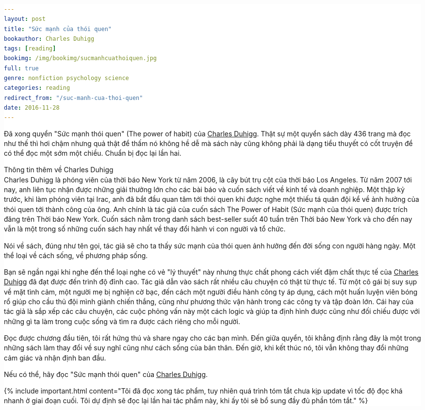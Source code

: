 ```yaml
---
layout: post
title: "Sức mạnh của thói quen"
bookauthor: Charles Duhigg
tags: [reading]
bookimg: /img/bookimg/sucmanhcuathoiquen.jpg
full: true
genre: nonfiction psychology science
categories: reading
redirect_from: "/suc-manh-cua-thoi-quen"
date: 2016-11-28
---
```


Đã xong quyển "Sức mạnh thói quen" (The power of habit) của [Charles Duhigg](https://www.facebook.com/charlesduhigg/). Thật sự một quyển sách dày 436 trang mà đọc như thế thì hơi chậm nhưng quả thật để thấm nó không hề dễ mà sách này cũng không phải là dạng tiểu thuyết có cốt truyện để có thể đọc một sớm một chiều. Chuẩn bị đọc lại lần hai.

<div class="btTomTat" data-toggle="collapse" data-target="#ndXT">Thông tin thêm về Charles Duhigg</div>
<div id="ndXT" markdown="1" class="collapse ndTomTat">
Charles Duhigg là phóng viên của thời báo New York từ năm 2006, là cây bút trụ cột của thời báo Los Angeles. Từ năm 2007 tới nay, anh  liên tục nhận được những giải thưởng lớn cho các bài báo và cuốn sách viết về kinh tế và doanh nghiệp. Một thập kỷ trước, khi làm phóng viên tại Irac, anh đã bắt đầu quan tâm tới thói quen khi được nghe một thiếu tá quân đội kể về ảnh hưởng của thói quen tới thành công của ông. Anh chính là tác giả của cuốn sách The Power of Habit (Sức mạnh của thói quen) được trích đăng trên Thời báo New York. Cuốn sách nằm trong danh sách best-seller suốt 40 tuần trên Thời báo New York và cho đến nay vẫn là một trong số những cuốn sách hay nhất về thay đổi hành vi con người và tổ chức.
</div>

Nói về sách, đúng như tên gọi, tác giả sẽ cho ta thấy sức mạnh của thói quen ảnh hưởng đến đời sống con người hàng ngày. Một thể loại về cách sống, về phương pháp sống.

Bạn sẽ ngần ngại khi nghe đến thể loại nghe có vẻ "lý thuyết" này nhưng thực chất phong cách viết đậm chất thực tế của [Charles Duhigg](https://www.facebook.com/charlesduhigg/) đã đạt được đến trình độ đỉnh cao. Tác giả dẫn vào sách rất nhiều câu chuyện có thật từ thực tế. Từ một cô gái bị suy sụp về mặt tình cảm, một người mẹ bị nghiện cờ bạc, đến cách một người điều hành công ty áp dụng, cách một huấn luyện viên bóng rổ giúp cho cầu thủ đội mình giành chiến thắng, cũng như phương thức vận hành trong các công ty và tập đoàn lớn. Cái hay của tác giả là sắp xếp các câu chuyện, các cuộc phỏng vấn này một cách logic và giúp ta định hình được cũng như đối chiếu được với những gì ta làm trong cuộc sống và tìm ra được cách riêng cho mỗi người.

Đọc được chương đầu tiên, tôi rất hứng thú và share ngay cho các bạn mình. Đến giữa quyển, tôi khẳng định rằng đây là một trong những sách làm thay đổi về suy nghĩ cũng như cách sống của bản thân. Đến giờ, khi kết thúc nó, tôi vẫn không thay đổi những cảm giác và nhận định ban đầu.

Nếu có thể, hãy đọc "Sức mạnh thói quen" của [Charles Duhigg](https://www.facebook.com/charlesduhigg/).

{% include important.html content="Tôi đã đọc xong tác phẩm, tuy nhiên quá trình tóm tắt chưa kịp update vì tốc độ đọc khá nhanh ở giai đoạn cuối. Tôi dự định sẽ đọc lại lần hai tác phẩm này, khi ấy tôi sẽ bổ sung đầy đủ phần tóm tắt." %}
